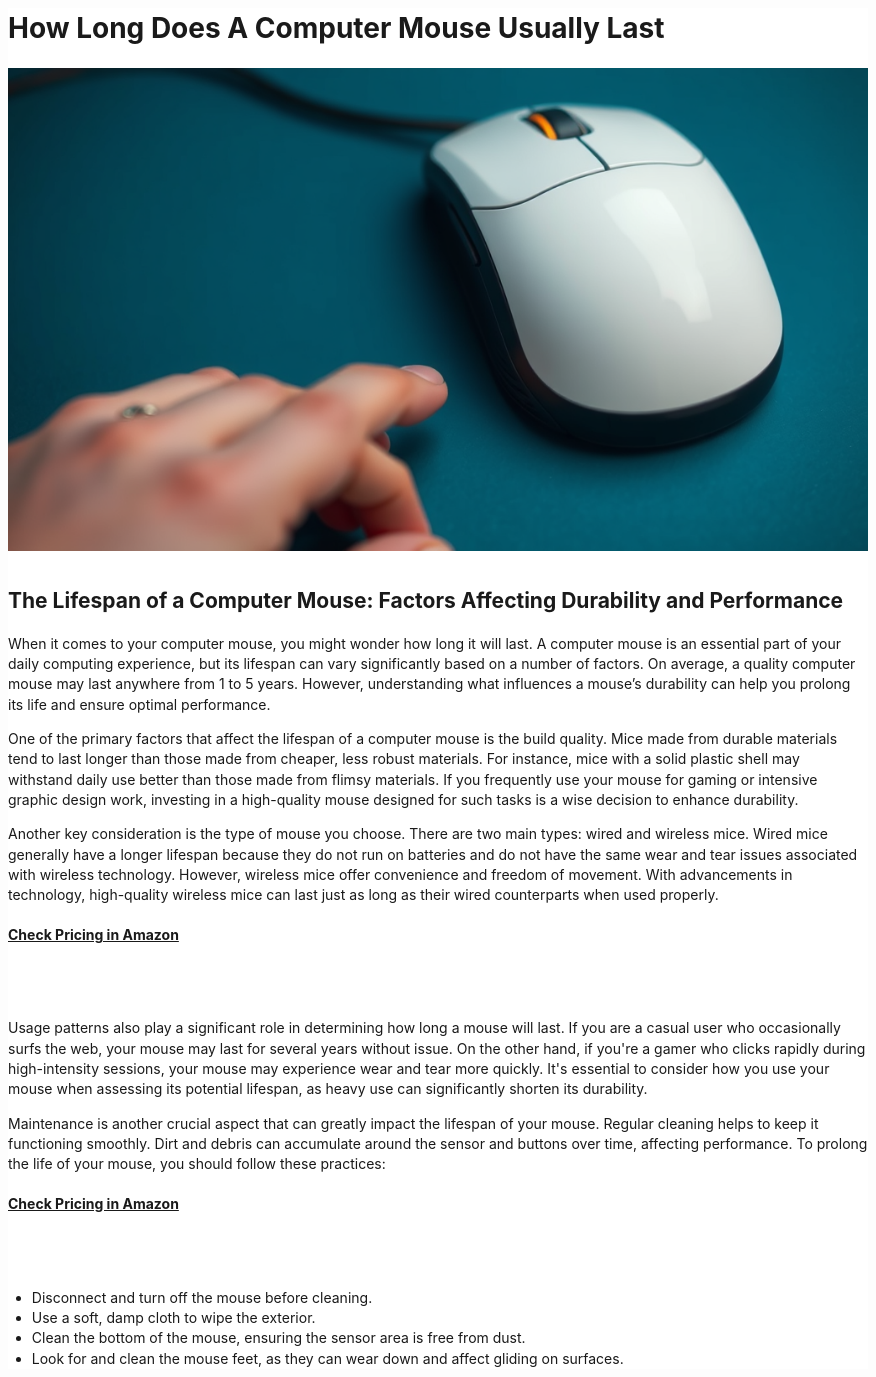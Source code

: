<h1>How Long Does A Computer Mouse Usually Last</h2>
<p><img src="/images/How-long-does-a-computer-mouse-usually-last-1742940107.png"></p>
<h2>The Lifespan of a Computer Mouse: Factors Affecting Durability and Performance</h2><p>When it comes to your computer mouse, you might wonder how long it will last. A computer mouse is an essential part of your daily computing experience, but its lifespan can vary significantly based on a number of factors. On average, a quality computer mouse may last anywhere from 1 to 5 years. However, understanding what influences a mouse’s durability can help you prolong its life and ensure optimal performance.</p>
<p>One of the primary factors that affect the lifespan of a computer mouse is the build quality. Mice made from durable materials tend to last longer than those made from cheaper, less robust materials. For instance, mice with a solid plastic shell may withstand daily use better than those made from flimsy materials. If you frequently use your mouse for gaming or intensive graphic design work, investing in a high-quality mouse designed for such tasks is a wise decision to enhance durability.</p>
<p>Another key consideration is the type of mouse you choose. There are two main types: wired and wireless mice. Wired mice generally have a longer lifespan because they do not run on batteries and do not have the same wear and tear issues associated with wireless technology. However, wireless mice offer convenience and freedom of movement. With advancements in technology, high-quality wireless mice can last just as long as their wired counterparts when used properly. </p>
<h4><a href="https://www.amazon.com/s?k=optical+mouse&tag=github-automation-20">Check Pricing in Amazon</a></h4><br><br><p>Usage patterns also play a significant role in determining how long a mouse will last. If you are a casual user who occasionally surfs the web, your mouse may last for several years without issue. On the other hand, if you're a gamer who clicks rapidly during high-intensity sessions, your mouse may experience wear and tear more quickly. It's essential to consider how you use your mouse when assessing its potential lifespan, as heavy use can significantly shorten its durability.</p>
<p>Maintenance is another crucial aspect that can greatly impact the lifespan of your mouse. Regular cleaning helps to keep it functioning smoothly. Dirt and debris can accumulate around the sensor and buttons over time, affecting performance. To prolong the life of your mouse, you should follow these practices:</p>
<h4><a href="https://www.amazon.com/s?k=optical+mouse&tag=github-automation-20">Check Pricing in Amazon</a></h4><br><br><ul>
  <li>Disconnect and turn off the mouse before cleaning.</li>
  <li>Use a soft, damp cloth to wipe the exterior.</li>
  <li>Clean the bottom of the mouse, ensuring the sensor area is free from dust.</li>
  <li>Look for and clean the mouse feet, as they can wear down and affect gliding on surfaces.</li>
</ul>